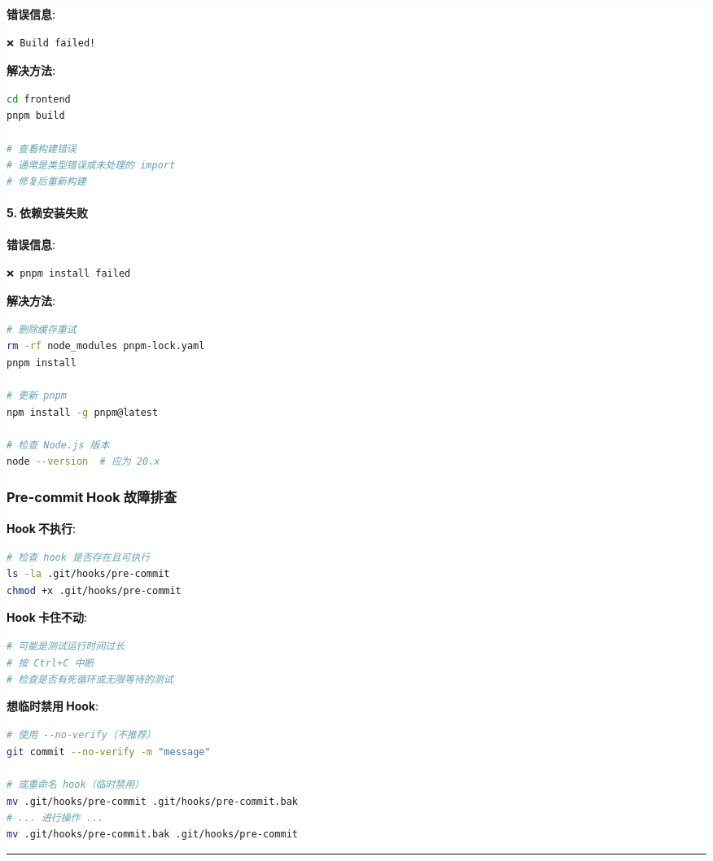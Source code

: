 **错误信息**:
```
❌ Build failed!
```

**解决方法**:
```bash
cd frontend
pnpm build

# 查看构建错误
# 通常是类型错误或未处理的 import
# 修复后重新构建
```

#### 5. 依赖安装失败

**错误信息**:
```
❌ pnpm install failed
```

**解决方法**:
```bash
# 删除缓存重试
rm -rf node_modules pnpm-lock.yaml
pnpm install

# 更新 pnpm
npm install -g pnpm@latest

# 检查 Node.js 版本
node --version  # 应为 20.x
```

### Pre-commit Hook 故障排查

**Hook 不执行**:
```bash
# 检查 hook 是否存在且可执行
ls -la .git/hooks/pre-commit
chmod +x .git/hooks/pre-commit
```

**Hook 卡住不动**:
```bash
# 可能是测试运行时间过长
# 按 Ctrl+C 中断
# 检查是否有死循环或无限等待的测试
```

**想临时禁用 Hook**:
```bash
# 使用 --no-verify（不推荐）
git commit --no-verify -m "message"

# 或重命名 hook（临时禁用）
mv .git/hooks/pre-commit .git/hooks/pre-commit.bak
# ... 进行操作 ...
mv .git/hooks/pre-commit.bak .git/hooks/pre-commit
```

---
